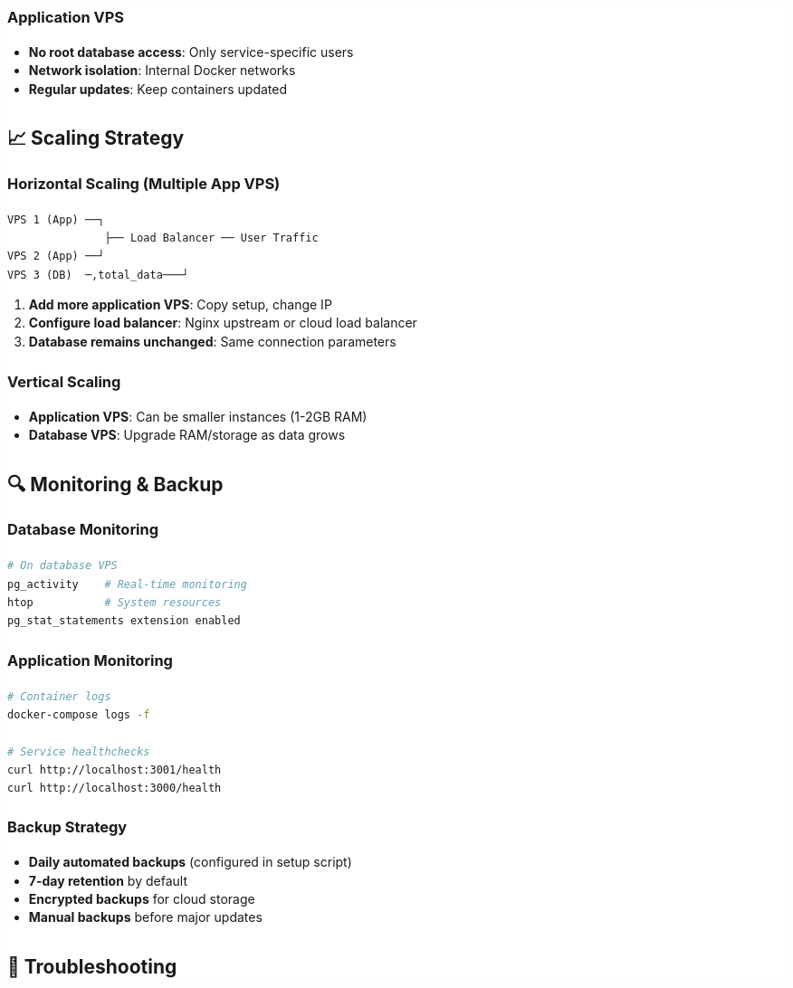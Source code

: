 ### Application VPS
- **No root database access**: Only service-specific users
- **Network isolation**: Internal Docker networks
- **Regular updates**: Keep containers updated

## 📈 Scaling Strategy

### Horizontal Scaling (Multiple App VPS)
```
VPS 1 (App) ──┐
               ├── Load Balancer ── User Traffic
VPS 2 (App) ──┘
VPS 3 (DB)  ─,total_data───┘
```

1. **Add more application VPS**: Copy setup, change IP
2. **Configure load balancer**: Nginx upstream or cloud load balancer
3. **Database remains unchanged**: Same connection parameters

### Vertical Scaling
- **Application VPS**: Can be smaller instances (1-2GB RAM)
- **Database VPS**: Upgrade RAM/storage as data grows

## 🔍 Monitoring & Backup

### Database Monitoring
```bash
# On database VPS
pg_activity    # Real-time monitoring
htop           # System resources
pg_stat_statements extension enabled
```

### Application Monitoring
```bash
# Container logs
docker-compose logs -f

# Service healthchecks
curl http://localhost:3001/health
curl http://localhost:3000/health
```

### Backup Strategy
- **Daily automated backups** (configured in setup script)
- **7-day retention** by default
- **Encrypted backups** for cloud storage
- **Manual backups** before major updates

## 🚨 Troubleshooting
